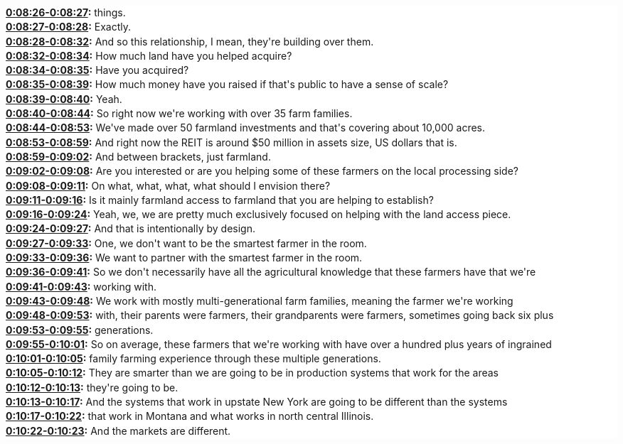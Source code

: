 **[0:08:26-0:08:27](https://investinginregenerativeagriculture.com/2018/10/05/kevin-egolf/#t=0:08:26):**  things.  
**[0:08:27-0:08:28](https://investinginregenerativeagriculture.com/2018/10/05/kevin-egolf/#t=0:08:27):**  Exactly.  
**[0:08:28-0:08:32](https://investinginregenerativeagriculture.com/2018/10/05/kevin-egolf/#t=0:08:28):**  And so this relationship, I mean, they're building over them.  
**[0:08:32-0:08:34](https://investinginregenerativeagriculture.com/2018/10/05/kevin-egolf/#t=0:08:32):**  How much land have you helped acquire?  
**[0:08:34-0:08:35](https://investinginregenerativeagriculture.com/2018/10/05/kevin-egolf/#t=0:08:34):**  Have you acquired?  
**[0:08:35-0:08:39](https://investinginregenerativeagriculture.com/2018/10/05/kevin-egolf/#t=0:08:35):**  How much money have you raised if that's public to have a sense of scale?  
**[0:08:39-0:08:40](https://investinginregenerativeagriculture.com/2018/10/05/kevin-egolf/#t=0:08:39):**  Yeah.  
**[0:08:40-0:08:44](https://investinginregenerativeagriculture.com/2018/10/05/kevin-egolf/#t=0:08:40):**  So right now we're working with over 35 farm families.  
**[0:08:44-0:08:53](https://investinginregenerativeagriculture.com/2018/10/05/kevin-egolf/#t=0:08:44):**  We've made over 50 farmland investments and that's covering about 10,000 acres.  
**[0:08:53-0:08:59](https://investinginregenerativeagriculture.com/2018/10/05/kevin-egolf/#t=0:08:53):**  And right now the REIT is around $50 million in assets size, US dollars that is.  
**[0:08:59-0:09:02](https://investinginregenerativeagriculture.com/2018/10/05/kevin-egolf/#t=0:08:59):**  And between brackets, just farmland.  
**[0:09:02-0:09:08](https://investinginregenerativeagriculture.com/2018/10/05/kevin-egolf/#t=0:09:02):**  Are you interested or are you helping some of these farmers on the local processing side?  
**[0:09:08-0:09:11](https://investinginregenerativeagriculture.com/2018/10/05/kevin-egolf/#t=0:09:08):**  On what, what, what, what should I envision there?  
**[0:09:11-0:09:16](https://investinginregenerativeagriculture.com/2018/10/05/kevin-egolf/#t=0:09:11):**  Is it mainly farmland access to farmland that you are helping to establish?  
**[0:09:16-0:09:24](https://investinginregenerativeagriculture.com/2018/10/05/kevin-egolf/#t=0:09:16):**  Yeah, we, we are pretty much exclusively focused on helping with the land access piece.  
**[0:09:24-0:09:27](https://investinginregenerativeagriculture.com/2018/10/05/kevin-egolf/#t=0:09:24):**  And that is intentionally by design.  
**[0:09:27-0:09:33](https://investinginregenerativeagriculture.com/2018/10/05/kevin-egolf/#t=0:09:27):**  One, we don't want to be the smartest farmer in the room.  
**[0:09:33-0:09:36](https://investinginregenerativeagriculture.com/2018/10/05/kevin-egolf/#t=0:09:33):**  We want to partner with the smartest farmer in the room.  
**[0:09:36-0:09:41](https://investinginregenerativeagriculture.com/2018/10/05/kevin-egolf/#t=0:09:36):**  So we don't necessarily have all the agricultural knowledge that these farmers have that we're  
**[0:09:41-0:09:43](https://investinginregenerativeagriculture.com/2018/10/05/kevin-egolf/#t=0:09:41):**  working with.  
**[0:09:43-0:09:48](https://investinginregenerativeagriculture.com/2018/10/05/kevin-egolf/#t=0:09:43):**  We work with mostly multi-generational farm families, meaning the farmer we're working  
**[0:09:48-0:09:53](https://investinginregenerativeagriculture.com/2018/10/05/kevin-egolf/#t=0:09:48):**  with, their parents were farmers, their grandparents were farmers, sometimes going back six plus  
**[0:09:53-0:09:55](https://investinginregenerativeagriculture.com/2018/10/05/kevin-egolf/#t=0:09:53):**  generations.  
**[0:09:55-0:10:01](https://investinginregenerativeagriculture.com/2018/10/05/kevin-egolf/#t=0:09:55):**  So on average, these farmers that we're working with have over a hundred plus years of ingrained  
**[0:10:01-0:10:05](https://investinginregenerativeagriculture.com/2018/10/05/kevin-egolf/#t=0:10:01):**  family farming experience through these multiple generations.  
**[0:10:05-0:10:12](https://investinginregenerativeagriculture.com/2018/10/05/kevin-egolf/#t=0:10:05):**  They are smarter than we are going to be in production systems that work for the areas  
**[0:10:12-0:10:13](https://investinginregenerativeagriculture.com/2018/10/05/kevin-egolf/#t=0:10:12):**  they're going to be.  
**[0:10:13-0:10:17](https://investinginregenerativeagriculture.com/2018/10/05/kevin-egolf/#t=0:10:13):**  And the systems that work in upstate New York are going to be different than the systems  
**[0:10:17-0:10:22](https://investinginregenerativeagriculture.com/2018/10/05/kevin-egolf/#t=0:10:17):**  that work in Montana and what works in north central Illinois.  
**[0:10:22-0:10:23](https://investinginregenerativeagriculture.com/2018/10/05/kevin-egolf/#t=0:10:22):**  And the markets are different.  